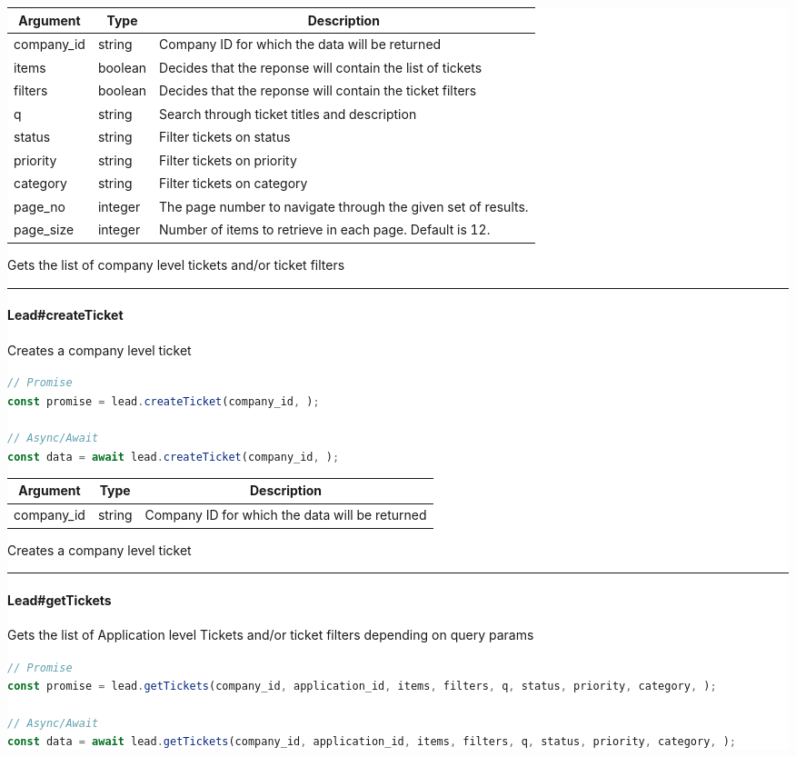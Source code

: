 

| Argument  |  Type  | Description |
| --------- | ----  | --- |
| company_id | string | Company ID for which the data will be returned | 
| items | boolean | Decides that the reponse will contain the list of tickets | 
| filters | boolean | Decides that the reponse will contain the ticket filters | 
| q | string | Search through ticket titles and description | 
| status | string | Filter tickets on status | 
| priority | string | Filter tickets on priority | 
| category | string | Filter tickets on category | 
| page_no | integer | The page number to navigate through the given set of results. | 
| page_size | integer | Number of items to retrieve in each page. Default is 12. | 


Gets the list of company level tickets and/or ticket filters


---


#### Lead#createTicket
Creates a company level ticket

```javascript
// Promise
const promise = lead.createTicket(company_id, );

// Async/Await
const data = await lead.createTicket(company_id, );

```



| Argument  |  Type  | Description |
| --------- | ----  | --- |
| company_id | string | Company ID for which the data will be returned | 


Creates a company level ticket


---


#### Lead#getTickets
Gets the list of Application level Tickets and/or ticket filters depending on query params

```javascript
// Promise
const promise = lead.getTickets(company_id, application_id, items, filters, q, status, priority, category, );

// Async/Await
const data = await lead.getTickets(company_id, application_id, items, filters, q, status, priority, category, );

```
